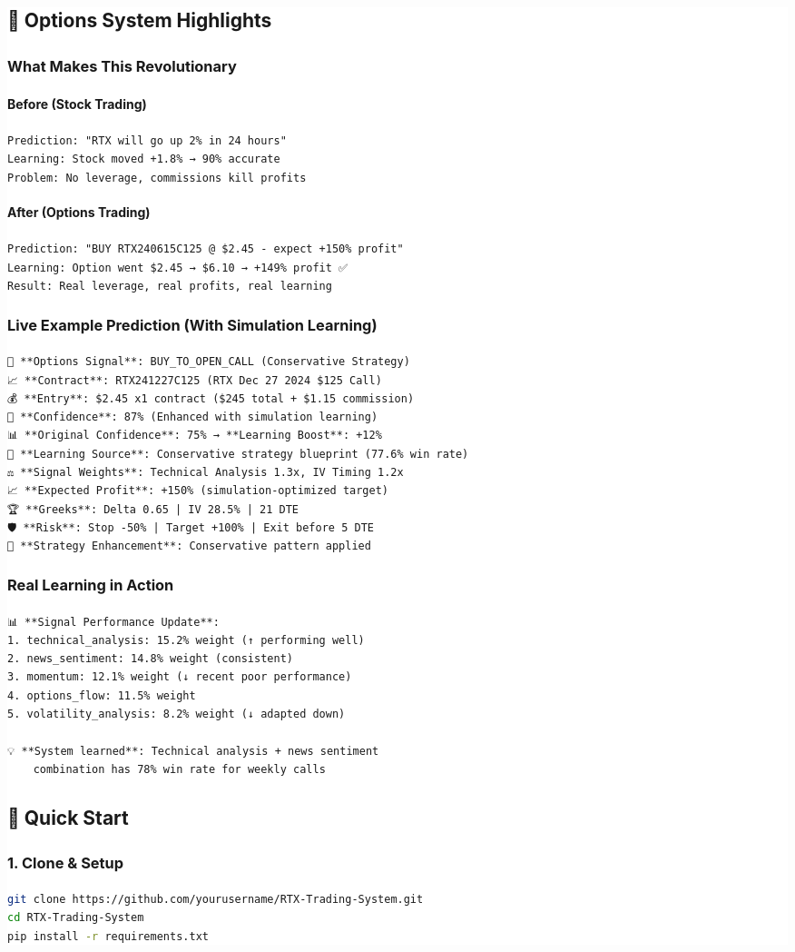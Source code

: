 ## 🎯 Options System Highlights

### What Makes This Revolutionary

#### Before (Stock Trading)
```
Prediction: "RTX will go up 2% in 24 hours"
Learning: Stock moved +1.8% → 90% accurate
Problem: No leverage, commissions kill profits
```

#### After (Options Trading)
```
Prediction: "BUY RTX240615C125 @ $2.45 - expect +150% profit"
Learning: Option went $2.45 → $6.10 → +149% profit ✅
Result: Real leverage, real profits, real learning
```

### Live Example Prediction (With Simulation Learning)
```
🎯 **Options Signal**: BUY_TO_OPEN_CALL (Conservative Strategy)
📈 **Contract**: RTX241227C125 (RTX Dec 27 2024 $125 Call)
💰 **Entry**: $2.45 x1 contract ($245 total + $1.15 commission)
🧠 **Confidence**: 87% (Enhanced with simulation learning)
📊 **Original Confidence**: 75% → **Learning Boost**: +12%
🔬 **Learning Source**: Conservative strategy blueprint (77.6% win rate)
⚖️ **Signal Weights**: Technical Analysis 1.3x, IV Timing 1.2x
📈 **Expected Profit**: +150% (simulation-optimized target)
🏆 **Greeks**: Delta 0.65 | IV 28.5% | 21 DTE
🛡️ **Risk**: Stop -50% | Target +100% | Exit before 5 DTE
🎯 **Strategy Enhancement**: Conservative pattern applied
```

### Real Learning in Action
```
📊 **Signal Performance Update**:
1. technical_analysis: 15.2% weight (↑ performing well)
2. news_sentiment: 14.8% weight (consistent)  
3. momentum: 12.1% weight (↓ recent poor performance)
4. options_flow: 11.5% weight
5. volatility_analysis: 8.2% weight (↓ adapted down)

💡 **System learned**: Technical analysis + news sentiment 
    combination has 78% win rate for weekly calls
```

## 🚀 Quick Start

### 1. Clone & Setup
```bash
git clone https://github.com/yourusername/RTX-Trading-System.git
cd RTX-Trading-System
pip install -r requirements.txt
```
